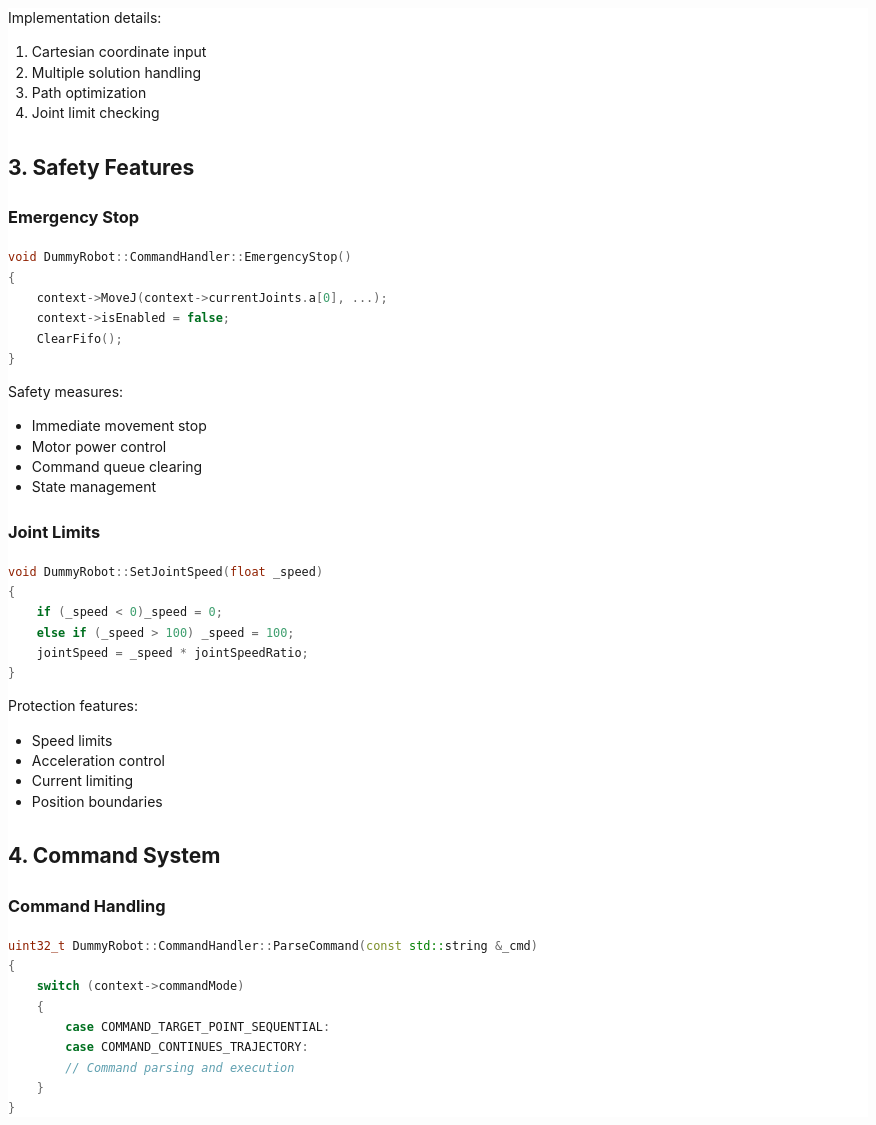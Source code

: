 Implementation details:
1. Cartesian coordinate input
2. Multiple solution handling
3. Path optimization
4. Joint limit checking

## 3. Safety Features

### Emergency Stop
```cpp
void DummyRobot::CommandHandler::EmergencyStop()
{
    context->MoveJ(context->currentJoints.a[0], ...);
    context->isEnabled = false;
    ClearFifo();
}
```

Safety measures:
- Immediate movement stop
- Motor power control
- Command queue clearing
- State management

### Joint Limits
```cpp
void DummyRobot::SetJointSpeed(float _speed)
{
    if (_speed < 0)_speed = 0;
    else if (_speed > 100) _speed = 100;
    jointSpeed = _speed * jointSpeedRatio;
}
```

Protection features:
- Speed limits
- Acceleration control
- Current limiting
- Position boundaries

## 4. Command System

### Command Handling
```cpp
uint32_t DummyRobot::CommandHandler::ParseCommand(const std::string &_cmd)
{
    switch (context->commandMode)
    {
        case COMMAND_TARGET_POINT_SEQUENTIAL:
        case COMMAND_CONTINUES_TRAJECTORY:
        // Command parsing and execution
    }
}
```
